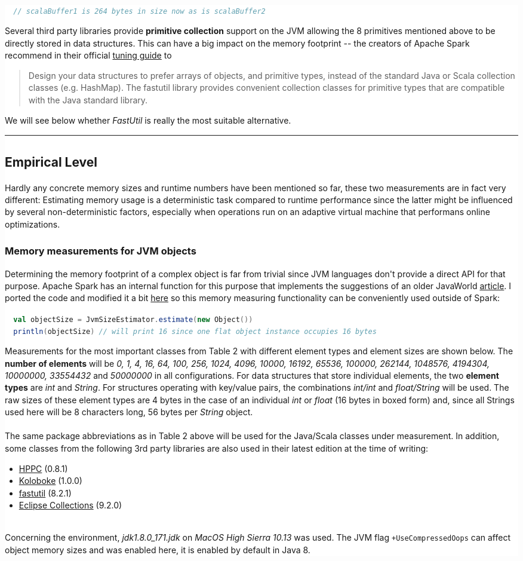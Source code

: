 ```scala
  // scalaBuffer1 is 264 bytes in size now as is scalaBuffer2
```



Several third party libraries provide **primitive collection** support on the JVM allowing the 8 primitives mentioned above to be directly stored in data structures. This can have a big impact on the memory footprint -- the creators of Apache Spark recommend in their official [tuning guide](http://spark.apache.org/docs/latest/tuning.html) to

> Design your data structures to prefer arrays of objects, and primitive types, instead of the standard Java or Scala collection classes (e.g. HashMap). The fastutil library provides convenient collection classes for primitive types that are compatible with the Java standard library.

We will see below whether _FastUtil_ is really the most suitable alternative.

* * *
## Empirical Level
Hardly any concrete memory sizes and runtime numbers have been mentioned so far, these two measurements are in fact very different: Estimating memory usage is a deterministic task compared to runtime performance since the latter might be influenced by several non-deterministic factors, especially when operations run on an adaptive virtual machine that performans online optimizations.

### Memory measurements for JVM objects
Determining the memory footprint of a complex object is far from trivial since JVM languages don't provide a direct API for that purpose. Apache Spark has an internal function for this purpose that implements the suggestions of an older JavaWorld [article](http://www.javaworld.com/javaworld/javaqa/2003-12/02-qa-1226-sizeof.html). I ported the code and modified it a bit [here](https://github.com/g1thubhub/datastructurezoo/blob/master/src/main/scala/memmeasure/spark/JvmSizeEstimator.scala) so this memory measuring functionality can be conveniently used outside of Spark:
```scala
  val objectSize = JvmSizeEstimator.estimate(new Object())
  println(objectSize) // will print 16 since one flat object instance occupies 16 bytes
```
Measurements for the most important classes from Table 2 with different element types and element sizes are shown below. The **number of elements** will be _0, 1, 4, 16, 64, 100, 256, 1024, 4096, 10000, 16192, 65536, 100000, 262144, 1048576, 4194304, 10000000, 33554432_ and _50000000_ in all configurations. For data structures that store individual elements, the two **element types** are _int_ and _String_. For structures operating with key/value pairs, the combinations _int/int_ and _float/String_ will be used. The raw sizes of these element types are 4 bytes in the case of an individual _int_ or _float_ (16 bytes in boxed form) and, since all Strings used here will be 8 characters long, 56 bytes per _String_ object. 
<br/><br/>
The same package abbreviations as in Table 2 above will be used for the Java/Scala classes under measurement. In addition, some classes from the following 3rd party libraries are also used in their latest edition at the time of writing:
- [HPPC](https://labs.carrotsearch.com/hppc.html) (0.8.1)
- [Koloboke](https://koloboke.com/) (1.0.0)
- [fastutil](http://fastutil.di.unimi.it/) (8.2.1)
- [Eclipse Collections](https://www.eclipse.org/collections/) (9.2.0)
<br/><br/>

Concerning the environment, _jdk1.8.0_171.jdk_ on _MacOS High Sierra 10.13_ was used. The JVM flag `+UseCompressedOops` can affect object memory sizes and was enabled here, it is enabled by default in Java 8. 
